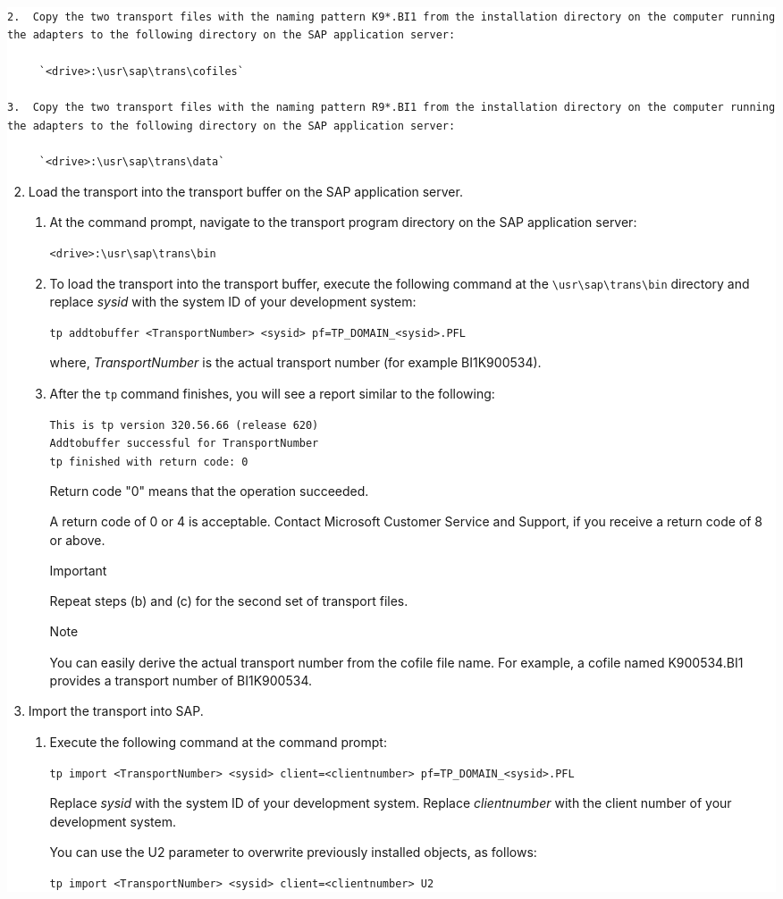     2.  Copy the two transport files with the naming pattern K9*.BI1 from the installation directory on the computer running the adapters to the following directory on the SAP application server:  
  
         `<drive>:\usr\sap\trans\cofiles`  
  
    3.  Copy the two transport files with the naming pattern R9*.BI1 from the installation directory on the computer running the adapters to the following directory on the SAP application server:  
  
         `<drive>:\usr\sap\trans\data`  
  
2.  Load the transport into the transport buffer on the SAP application server.  
  
    1.  At the command prompt, navigate to the transport program directory on the SAP application server:  
  
         `<drive>:\usr\sap\trans\bin`  
  
    2.  To load the transport into the transport buffer, execute the following command at the `\usr\sap\trans\bin` directory and replace *sysid* with the system ID of your development system:  
  
        ```  
        tp addtobuffer <TransportNumber> <sysid> pf=TP_DOMAIN_<sysid>.PFL  
        ```  
  
         where, *TransportNumber* is the actual transport number (for example BI1K900534).  
  
    3.  After the `tp` command finishes, you will see a report similar to the following:  
  
        ```  
        This is tp version 320.56.66 (release 620)  
        Addtobuffer successful for TransportNumber  
        tp finished with return code: 0  
        ```  
  
         Return code "0" means that the operation succeeded.  
  
         A return code of 0 or 4 is acceptable. Contact Microsoft Customer Service and Support, if you receive a return code of 8 or above.  
  
        > [!IMPORTANT]
        >  Repeat steps (b) and (c) for the second set of transport files.  
  
        > [!NOTE]
        >  You can easily derive the actual transport number from the cofile file name. For example, a cofile named K900534.BI1 provides a transport number of BI1K900534.  
  
3.  Import the transport into SAP.  
  
    1.  Execute the following command at the command prompt:  
  
        ```  
        tp import <TransportNumber> <sysid> client=<clientnumber> pf=TP_DOMAIN_<sysid>.PFL  
        ```  
  
         Replace *sysid* with the system ID of your development system. Replace *clientnumber* with the client number of your development system.  
  
         You can use the U2 parameter to overwrite previously installed objects, as follows:  
  
        ```  
        tp import <TransportNumber> <sysid> client=<clientnumber> U2  
        ```  
  